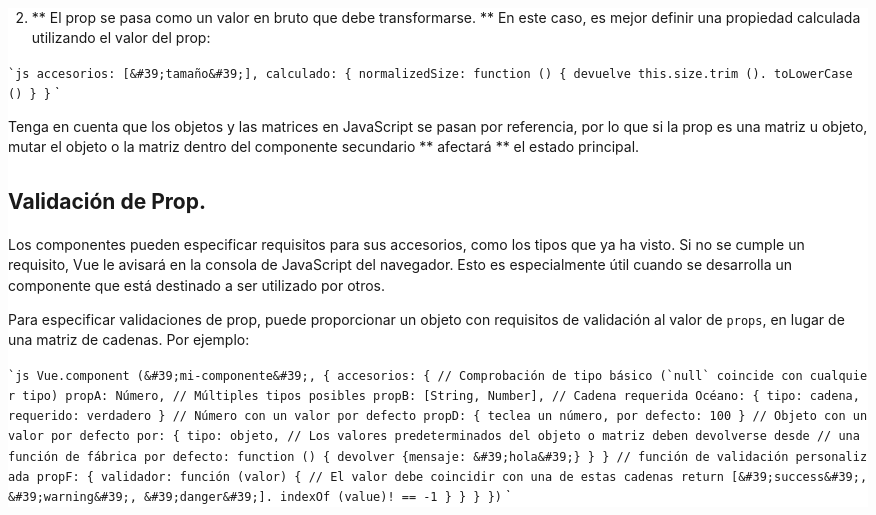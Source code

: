 2. ** El prop se pasa como un valor en bruto que debe transformarse. ** En este caso, es mejor definir una propiedad calculada utilizando el valor del prop:

`` `js
accesorios: [&#39;tamaño&#39;],
calculado: {
normalizedSize: function () {
devuelve this.size.trim (). toLowerCase ()
}
}
`` `

<p class="tip"> Tenga en cuenta que los objetos y las matrices en JavaScript se pasan por referencia, por lo que si la prop es una matriz u objeto, mutar el objeto o la matriz dentro del componente secundario ** afectará ** el estado principal. </p>

## Validación de Prop.

Los componentes pueden especificar requisitos para sus accesorios, como los tipos que ya ha visto. Si no se cumple un requisito, Vue le avisará en la consola de JavaScript del navegador. Esto es especialmente útil cuando se desarrolla un componente que está destinado a ser utilizado por otros.

Para especificar validaciones de prop, puede proporcionar un objeto con requisitos de validación al valor de `props`, en lugar de una matriz de cadenas. Por ejemplo:

`` `js
Vue.component (&#39;mi-componente&#39;, {
accesorios: {
// Comprobación de tipo básico (`null` coincide con cualquier tipo)
propA: Número,
// Múltiples tipos posibles
propB: [String, Number],
// Cadena requerida
Océano: {
tipo: cadena,
requerido: verdadero
}
// Número con un valor por defecto
propD: {
teclea un número,
por defecto: 100
}
// Objeto con un valor por defecto
por: {
tipo: objeto,
// Los valores predeterminados del objeto o matriz deben devolverse desde
// una función de fábrica
por defecto: function () {
devolver {mensaje: &#39;hola&#39;}
}
}
// función de validación personalizada
propF: {
validador: función (valor) {
// El valor debe coincidir con una de estas cadenas
return [&#39;success&#39;, &#39;warning&#39;, &#39;danger&#39;]. indexOf (value)! == -1
}
}
}
})
`` `
